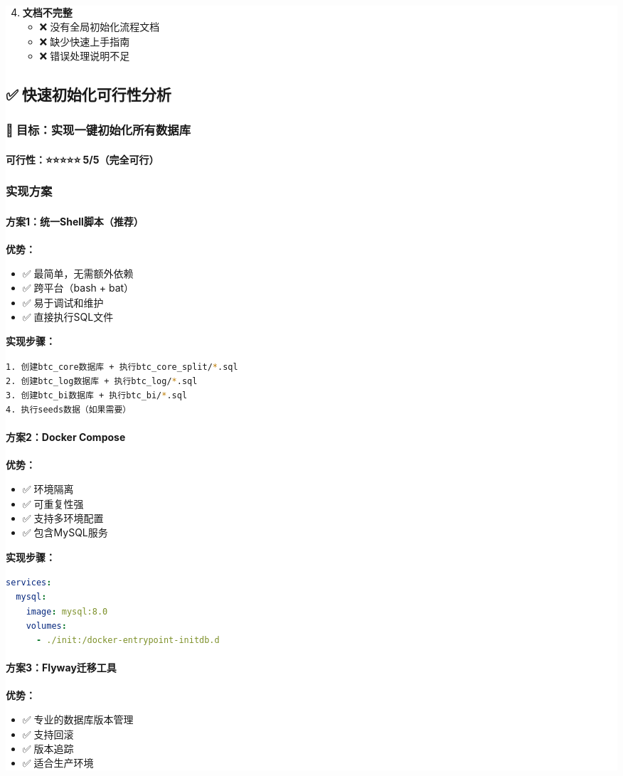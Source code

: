 4. **文档不完整**
   - ❌ 没有全局初始化流程文档
   - ❌ 缺少快速上手指南
   - ❌ 错误处理说明不足

## ✅ 快速初始化可行性分析

### 🎯 **目标：实现一键初始化所有数据库**

#### **可行性：⭐⭐⭐⭐⭐ 5/5（完全可行）**

### 实现方案

#### **方案1：统一Shell脚本（推荐）**

**优势：**
- ✅ 最简单，无需额外依赖
- ✅ 跨平台（bash + bat）
- ✅ 易于调试和维护
- ✅ 直接执行SQL文件

**实现步骤：**
```bash
1. 创建btc_core数据库 + 执行btc_core_split/*.sql
2. 创建btc_log数据库 + 执行btc_log/*.sql
3. 创建btc_bi数据库 + 执行btc_bi/*.sql
4. 执行seeds数据（如果需要）
```

#### **方案2：Docker Compose**

**优势：**
- ✅ 环境隔离
- ✅ 可重复性强
- ✅ 支持多环境配置
- ✅ 包含MySQL服务

**实现步骤：**
```yaml
services:
  mysql:
    image: mysql:8.0
    volumes:
      - ./init:/docker-entrypoint-initdb.d
```

#### **方案3：Flyway迁移工具**

**优势：**
- ✅ 专业的数据库版本管理
- ✅ 支持回滚
- ✅ 版本追踪
- ✅ 适合生产环境
